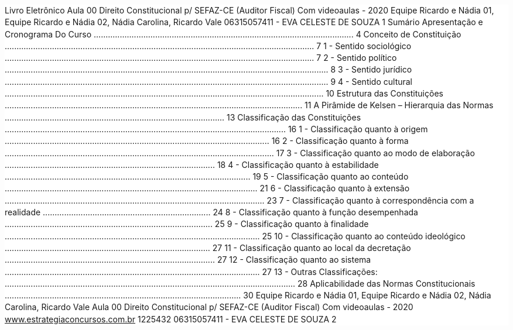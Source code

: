

Livro Eletrônico
Aula 00
Direito Constitucional p/ SEFAZ-CE (Auditor Fiscal) Com videoaulas - 2020
Equipe Ricardo e Nádia 01, Equipe Ricardo e Nádia 02, Nádia Carolina, Ricardo Vale 06315057411 - EVA CELESTE DE SOUZA 
1
Sumário
Apresentação e Cronograma Do Curso .............................................................................................................. 4 Conceito de Constituição ................................................................................................................................... 7 1 - Sentido sociológico ................................................................................................................................... 7 2 - Sentido político ......................................................................................................................................... 8 3 - Sentido jurídico ......................................................................................................................................... 9 4 - Sentido cultural ....................................................................................................................................... 10 Estrutura das Constituições .............................................................................................................................. 11 A Pirâmide de Kelsen – Hierarquia das Normas ............................................................................................. 13 Classificação das Constituições ....................................................................................................................... 16 1 - Classificação quanto à origem ................................................................................................................ 16 2 - Classificação quanto à forma .................................................................................................................. 17 3 - Classificação quanto ao modo de elaboração ......................................................................................... 18 4 - Classificação quanto à estabilidade ........................................................................................................ 19 5 - Classificação quanto ao conteúdo ........................................................................................................... 21 6 - Classificação quanto à extensão .............................................................................................................. 23 7 - Classificação quanto à correspondência com a realidade ....................................................................... 24 8 - Classificação quanto à função desempenhada ........................................................................................ 25 9 - Classificação quanto à finalidade ............................................................................................................ 25 10 - Classificação quanto ao conteúdo ideológico ....................................................................................... 27 11 - Classificação quanto ao local da decretação ......................................................................................... 27 12 - Classificação quanto ao sistema ............................................................................................................ 27 13 - Outras Classificações: ........................................................................................................................... 28 Aplicabilidade das Normas Constitucionais .................................................................................................... 30 Equipe Ricardo e Nádia 01, Equipe Ricardo e Nádia 02, Nádia Carolina, Ricardo Vale Aula 00
Direito Constitucional p/ SEFAZ-CE (Auditor Fiscal) Com videoaulas - 2020 www.estrategiaconcursos.com.br 1225432
06315057411 - EVA CELESTE DE SOUZA 
2